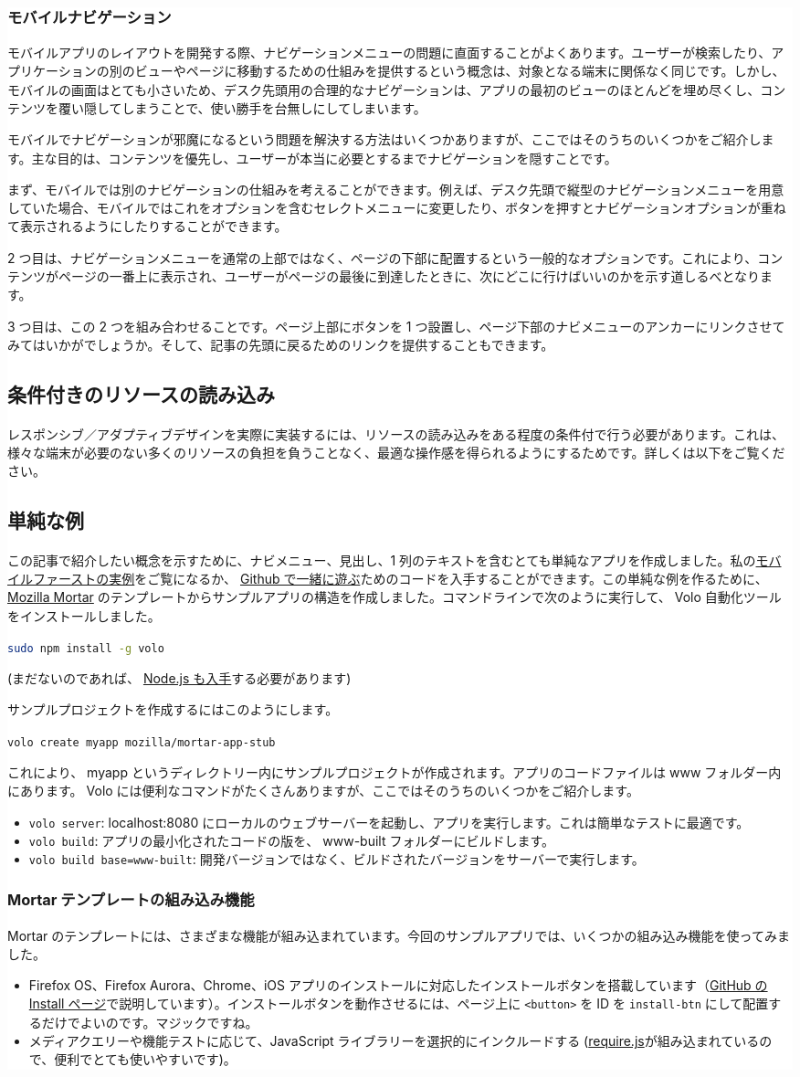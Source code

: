 ### モバイルナビゲーション

モバイルアプリのレイアウトを開発する際、ナビゲーションメニューの問題に直面することがよくあります。ユーザーが検索したり、アプリケーションの別のビューやページに移動するための仕組みを提供するという概念は、対象となる端末に関係なく同じです。しかし、モバイルの画面はとても小さいため、デスク先頭用の合理的なナビゲーションは、アプリの最初のビューのほとんどを埋め尽くし、コンテンツを覆い隠してしまうことで、使い勝手を台無しにしてしまいます。

モバイルでナビゲーションが邪魔になるという問題を解決する方法はいくつかありますが、ここではそのうちのいくつかをご紹介します。主な目的は、コンテンツを優先し、ユーザーが本当に必要とするまでナビゲーションを隠すことです。

まず、モバイルでは別のナビゲーションの仕組みを考えることができます。例えば、デスク先頭で縦型のナビゲーションメニューを用意していた場合、モバイルではこれをオプションを含むセレクトメニューに変更したり、ボタンを押すとナビゲーションオプションが重ねて表示されるようにしたりすることができます。

2 つ目は、ナビゲーションメニューを通常の上部ではなく、ページの下部に配置するという一般的なオプションです。これにより、コンテンツがページの一番上に表示され、ユーザーがページの最後に到達したときに、次にどこに行けばいいのかを示す道しるべとなります。

3 つ目は、この 2 つを組み合わせることです。ページ上部にボタンを 1 つ設置し、ページ下部のナビメニューのアンカーにリンクさせてみてはいかがでしょうか。そして、記事の先頭に戻るためのリンクを提供することもできます。

## 条件付きのリソースの読み込み

レスポンシブ／アダプティブデザインを実際に実装するには、リソースの読み込みをある程度の条件付で行う必要があります。これは、様々な端末が必要のない多くのリソースの負担を負うことなく、最適な操作感を得られるようにするためです。詳しくは以下をご覧ください。

## 単純な例

この記事で紹介したい概念を示すために、ナビメニュー、見出し、1 列のテキストを含むとても単純なアプリを作成しました。私の[モバイルファーストの実例](https://chrisdavidmills.github.io/good-read/www/)をご覧になるか、 [Github で一緒に遊ぶ](https://github.com/chrisdavidmills/good-read)ためのコードを入手することができます。この単純な例を作るために、 [Mozilla Mortar](https://github.com/mozilla/mortar) のテンプレートからサンプルアプリの構造を作成しました。コマンドラインで次のように実行して、 Volo 自動化ツールをインストールしました。

```bash
sudo npm install -g volo
```

(まだないのであれば、 [Node.js も入手](https://nodejs.org/download/)する必要があります)

サンプルプロジェクトを作成するにはこのようにします。

```bash
volo create myapp mozilla/mortar-app-stub
```

これにより、 myapp というディレクトリー内にサンプルプロジェクトが作成されます。アプリのコードファイルは www フォルダー内にあります。 Volo には便利なコマンドがたくさんありますが、ここではそのうちのいくつかをご紹介します。

- `volo server`: localhost:8080 にローカルのウェブサーバーを起動し、アプリを実行します。これは簡単なテストに最適です。
- `volo build`: アプリの最小化されたコードの版を、 www-built フォルダーにビルドします。
- `volo build base=www-built`: 開発バージョンではなく、ビルドされたバージョンをサーバーで実行します。

### Mortar テンプレートの組み込み機能

Mortar のテンプレートには、さまざまな機能が組み込まれています。今回のサンプルアプリでは、いくつかの組み込み機能を使ってみました。

- Firefox OS、Firefox Aurora、Chrome、iOS アプリのインストールに対応したインストールボタンを搭載しています（[GitHub の Install ページ](https://github.com/wavysandbox/install/blob/master/README.md)で説明しています）。インストールボタンを動作させるには、ページ上に `<button>` を ID を `install-btn` にして配置するだけでよいのです。マジックですね。
- メディアクエリーや機能テストに応じて、JavaScript ライブラリーを選択的にインクルードする ([require.js](https://requirejs.org/)が組み込まれているので、便利でとても使いやすいです)。
